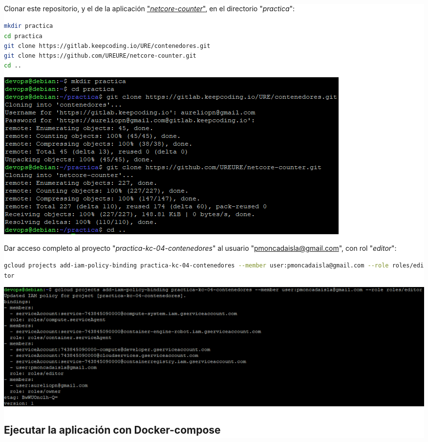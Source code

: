Clonar este repositorio, y el de la aplicación ["*netcore-counter*"](https://github.com/UREURE/netcore-counter.git), en el directorio "*practica*":

```bash
mkdir practica
cd practica
git clone https://gitlab.keepcoding.io/URE/contenedores.git
git clone https://github.com/UREURE/netcore-counter.git
cd ..
```

![Clonar repositorios Git](./00-requisitos/img/clonar-repositorios-01.png)

Dar acceso completo al proyecto "*practica-kc-04-contenedores*" al usuario "​pmoncadaisla@gmail.com", con rol "*editor*":

```bash
gcloud projects add-iam-policy-binding practica-kc-04-contenedores --member user:pmoncadaisla@gmail.com --role roles/editor
```

![Dar acceso proyecto](./00-requisitos/img/dar-acceso-proyecto-editor-01.png)

## Ejecutar la aplicación con Docker-compose
